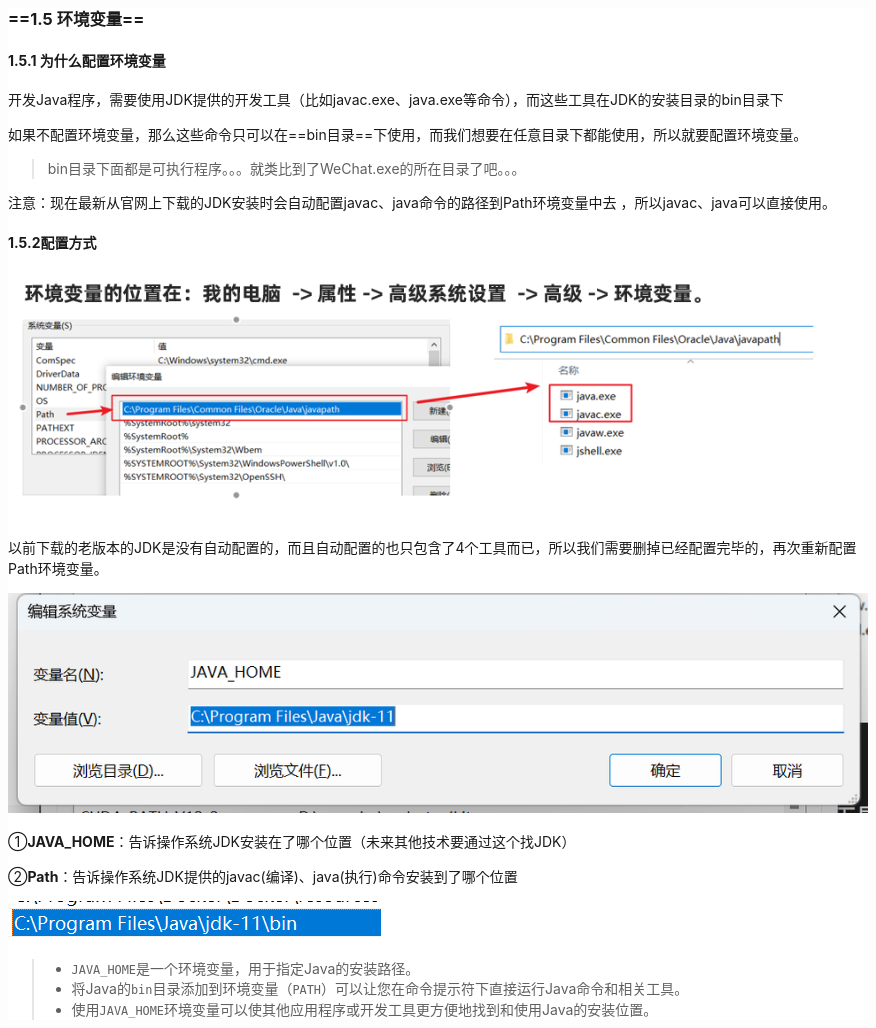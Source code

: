 ### ==1.5 环境变量==

#### 1.5.1 为什么配置环境变量

​	开发Java程序，需要使用JDK提供的开发工具（比如javac.exe、java.exe等命令），而这些工具在JDK的安装目录的bin目录下

​    如果不配置环境变量，那么这些命令只可以在==bin目录==下使用，而我们想要在任意目录下都能使用，所以就要配置环境变量。

> bin目录下面都是可执行程序。。。就类比到了WeChat.exe的所在目录了吧。。。

注意：现在最新从官网上下载的JDK安装时会自动配置javac、java命令的路径到Path环境变量中去 ，所以javac、java可以直接使用。

#### 1.5.2配置方式

![image-20210923091654365](java%E4%BB%8E%E5%85%A5%E9%97%A8%E5%88%B0%E5%85%A5%E5%9C%9F/image-20210923091654365.png)



以前下载的老版本的JDK是没有自动配置的，而且自动配置的也只包含了4个工具而已，所以我们需要删掉已经配置完毕的，再次重新配置Path环境变量。

![image-20231125153010169](java%E4%BB%8E%E5%85%A5%E9%97%A8%E5%88%B0%E5%85%A5%E5%9C%9F/image-20231125153010169.png) 

①**JAVA_HOME**：告诉操作系统JDK安装在了哪个位置（未来其他技术要通过这个找JDK）

②**Path**：告诉操作系统JDK提供的javac(编译)、java(执行)命令安装到了哪个位置

![image-20231125153051935](java%E4%BB%8E%E5%85%A5%E9%97%A8%E5%88%B0%E5%85%A5%E5%9C%9F/image-20231125153051935.png) 

> - `JAVA_HOME`是一个环境变量，用于指定Java的安装路径。
> - 将Java的`bin`目录添加到环境变量（`PATH`）可以让您在命令提示符下直接运行Java命令和相关工具。
> - 使用`JAVA_HOME`环境变量可以使其他应用程序或开发工具更方便地找到和使用Java的安装位置。
